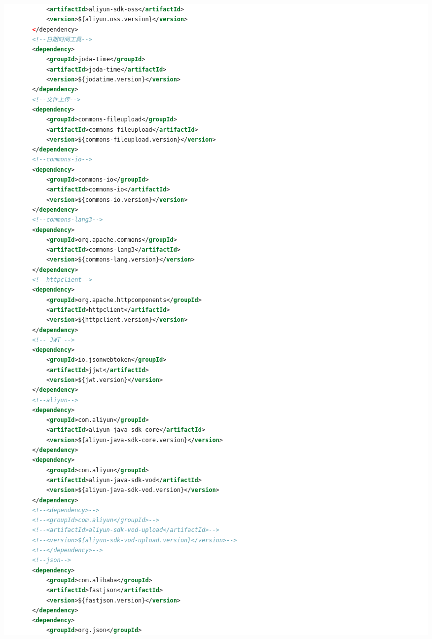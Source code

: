 ```xml
            <artifactId>aliyun-sdk-oss</artifactId>
            <version>${aliyun.oss.version}</version>
        </dependency>
        <!--日期时间工具-->
        <dependency>
            <groupId>joda-time</groupId>
            <artifactId>joda-time</artifactId>
            <version>${jodatime.version}</version>
        </dependency>
        <!--文件上传-->
        <dependency>
            <groupId>commons-fileupload</groupId>
            <artifactId>commons-fileupload</artifactId>
            <version>${commons-fileupload.version}</version>
        </dependency>
        <!--commons-io-->
        <dependency>
            <groupId>commons-io</groupId>
            <artifactId>commons-io</artifactId>
            <version>${commons-io.version}</version>
        </dependency>
        <!--commons-lang3-->
        <dependency>
            <groupId>org.apache.commons</groupId>
            <artifactId>commons-lang3</artifactId>
            <version>${commons-lang.version}</version>
        </dependency>
        <!--httpclient-->
        <dependency>
            <groupId>org.apache.httpcomponents</groupId>
            <artifactId>httpclient</artifactId>
            <version>${httpclient.version}</version>
        </dependency>
        <!-- JWT -->
        <dependency>
            <groupId>io.jsonwebtoken</groupId>
            <artifactId>jjwt</artifactId>
            <version>${jwt.version}</version>
        </dependency>
        <!--aliyun-->
        <dependency>
            <groupId>com.aliyun</groupId>
            <artifactId>aliyun-java-sdk-core</artifactId>
            <version>${aliyun-java-sdk-core.version}</version>
        </dependency>
        <dependency>
            <groupId>com.aliyun</groupId>
            <artifactId>aliyun-java-sdk-vod</artifactId>
            <version>${aliyun-java-sdk-vod.version}</version>
        </dependency>
        <!--<dependency>-->
        <!--<groupId>com.aliyun</groupId>-->
        <!--<artifactId>aliyun-sdk-vod-upload</artifactId>-->
        <!--<version>${aliyun-sdk-vod-upload.version}</version>-->
        <!--</dependency>-->
        <!--json-->
        <dependency>
            <groupId>com.alibaba</groupId>
            <artifactId>fastjson</artifactId>
            <version>${fastjson.version}</version>
        </dependency>
        <dependency>
            <groupId>org.json</groupId>
```